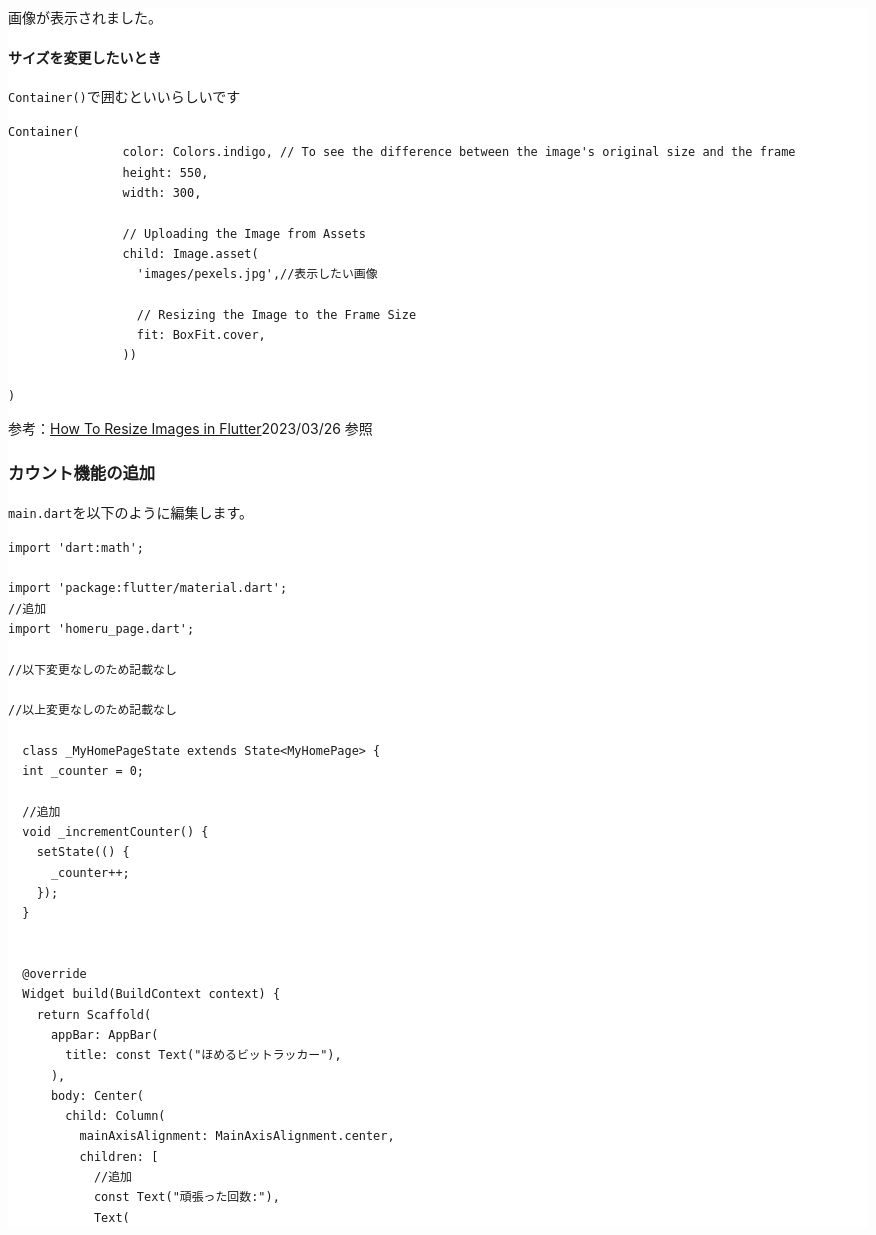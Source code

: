 画像が表示されました。

#### サイズを変更したいとき

`Container()`で囲むといいらしいです

```
Container(
                color: Colors.indigo, // To see the difference between the image's original size and the frame
                height: 550,
                width: 300,

                // Uploading the Image from Assets
                child: Image.asset(
                  'images/pexels.jpg',//表示したい画像

                  // Resizing the Image to the Frame Size
                  fit: BoxFit.cover,
                ))

)
```

参考：[How To Resize Images in Flutter](https://img.ly/blog/how-to-resize-images-in-flutter/)2023/03/26 参照

### カウント機能の追加

`main.dart`を以下のように編集します。

```
import 'dart:math';

import 'package:flutter/material.dart';
//追加
import 'homeru_page.dart';

//以下変更なしのため記載なし

//以上変更なしのため記載なし

  class _MyHomePageState extends State<MyHomePage> {
  int _counter = 0;

  //追加
  void _incrementCounter() {
    setState(() {
      _counter++;
    });
  }


  @override
  Widget build(BuildContext context) {
    return Scaffold(
      appBar: AppBar(
        title: const Text("ほめるビットラッカー"),
      ),
      body: Center(
        child: Column(
          mainAxisAlignment: MainAxisAlignment.center,
          children: [
            //追加
            const Text("頑張った回数:"),
            Text(
```